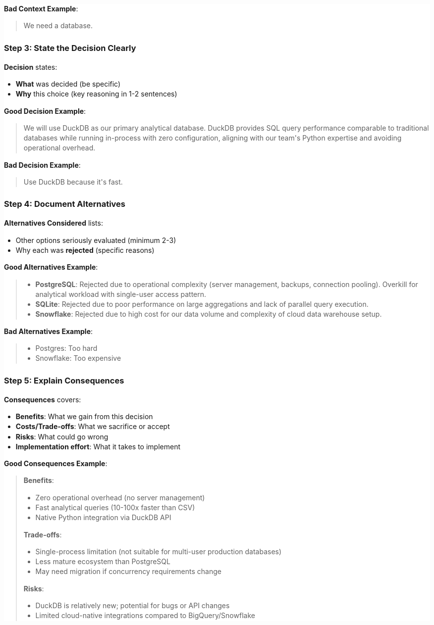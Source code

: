 **Bad Context Example**:
> We need a database.

### Step 3: State the Decision Clearly

**Decision** states:
- **What** was decided (be specific)
- **Why** this choice (key reasoning in 1-2 sentences)

**Good Decision Example**:
> We will use DuckDB as our primary analytical database. DuckDB provides SQL query performance comparable to traditional databases while running in-process with zero configuration, aligning with our team's Python expertise and avoiding operational overhead.

**Bad Decision Example**:
> Use DuckDB because it's fast.

### Step 4: Document Alternatives

**Alternatives Considered** lists:
- Other options seriously evaluated (minimum 2-3)
- Why each was **rejected** (specific reasons)

**Good Alternatives Example**:
> - **PostgreSQL**: Rejected due to operational complexity (server management, backups, connection pooling). Overkill for analytical workload with single-user access pattern.
> - **SQLite**: Rejected due to poor performance on large aggregations and lack of parallel query execution.
> - **Snowflake**: Rejected due to high cost for our data volume and complexity of cloud data warehouse setup.

**Bad Alternatives Example**:
> - Postgres: Too hard
> - Snowflake: Too expensive

### Step 5: Explain Consequences

**Consequences** covers:
- **Benefits**: What we gain from this decision
- **Costs/Trade-offs**: What we sacrifice or accept
- **Risks**: What could go wrong
- **Implementation effort**: What it takes to implement

**Good Consequences Example**:
> **Benefits**:
> - Zero operational overhead (no server management)
> - Fast analytical queries (10-100x faster than CSV)
> - Native Python integration via DuckDB API
>
> **Trade-offs**:
> - Single-process limitation (not suitable for multi-user production databases)
> - Less mature ecosystem than PostgreSQL
> - May need migration if concurrency requirements change
>
> **Risks**:
> - DuckDB is relatively new; potential for bugs or API changes
> - Limited cloud-native integrations compared to BigQuery/Snowflake
